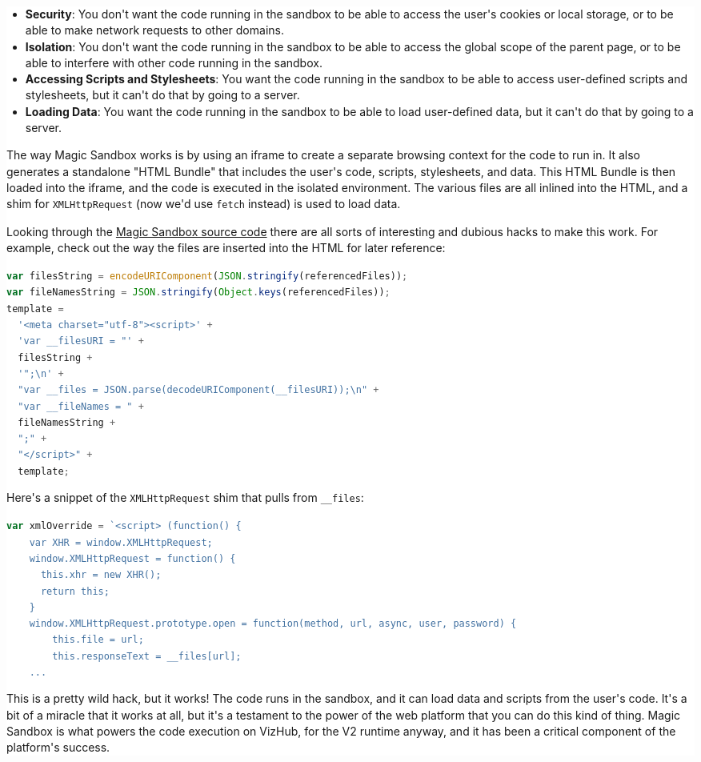 - **Security**: You don't want the code running in the sandbox to be able to access the user's cookies or local storage, or to be able to make network requests to other domains.
- **Isolation**: You don't want the code running in the sandbox to be able to access the global scope of the parent page, or to be able to interfere with other code running in the sandbox.
- **Accessing Scripts and Stylesheets**: You want the code running in the sandbox to be able to access user-defined scripts and stylesheets, but it can't do that by going to a server.
- **Loading Data**: You want the code running in the sandbox to be able to load user-defined data, but it can't do that by going to a server.

The way Magic Sandbox works is by using an iframe to create a separate browsing context for the code to run in. It also generates a standalone "HTML Bundle" that includes the user's code, scripts, stylesheets, and data. This HTML Bundle is then loaded into the iframe, and the code is executed in the isolated environment. The various files are all inlined into the HTML, and a shim for `XMLHttpRequest` (now we'd use `fetch` instead) is used to load data.

Looking through the [Magic Sandbox source code](https://github.com/vizhub-core/magic-sandbox/blob/63114c5ab7f44bd1ec27fd96308c59a8c93506fb/src/magicSandbox.js) there are all sorts of interesting and dubious hacks to make this work. For example, check out the way the files are inserted into the HTML for later reference:

```js
var filesString = encodeURIComponent(JSON.stringify(referencedFiles));
var fileNamesString = JSON.stringify(Object.keys(referencedFiles));
template =
  '<meta charset="utf-8"><script>' +
  'var __filesURI = "' +
  filesString +
  '";\n' +
  "var __files = JSON.parse(decodeURIComponent(__filesURI));\n" +
  "var __fileNames = " +
  fileNamesString +
  ";" +
  "</script>" +
  template;
```

Here's a snippet of the `XMLHttpRequest` shim that pulls from `__files`:

```js
var xmlOverride = `<script> (function() {
    var XHR = window.XMLHttpRequest;
    window.XMLHttpRequest = function() {
      this.xhr = new XHR();
      return this;
    }
    window.XMLHttpRequest.prototype.open = function(method, url, async, user, password) {
        this.file = url;
        this.responseText = __files[url];
    ...
```

This is a pretty wild hack, but it works! The code runs in the sandbox, and it can load data and scripts from the user's code. It's a bit of a miracle that it works at all, but it's a testament to the power of the web platform that you can do this kind of thing. Magic Sandbox is what powers the code execution on VizHub, for the V2 runtime anyway, and it has been a critical component of the platform's success.
